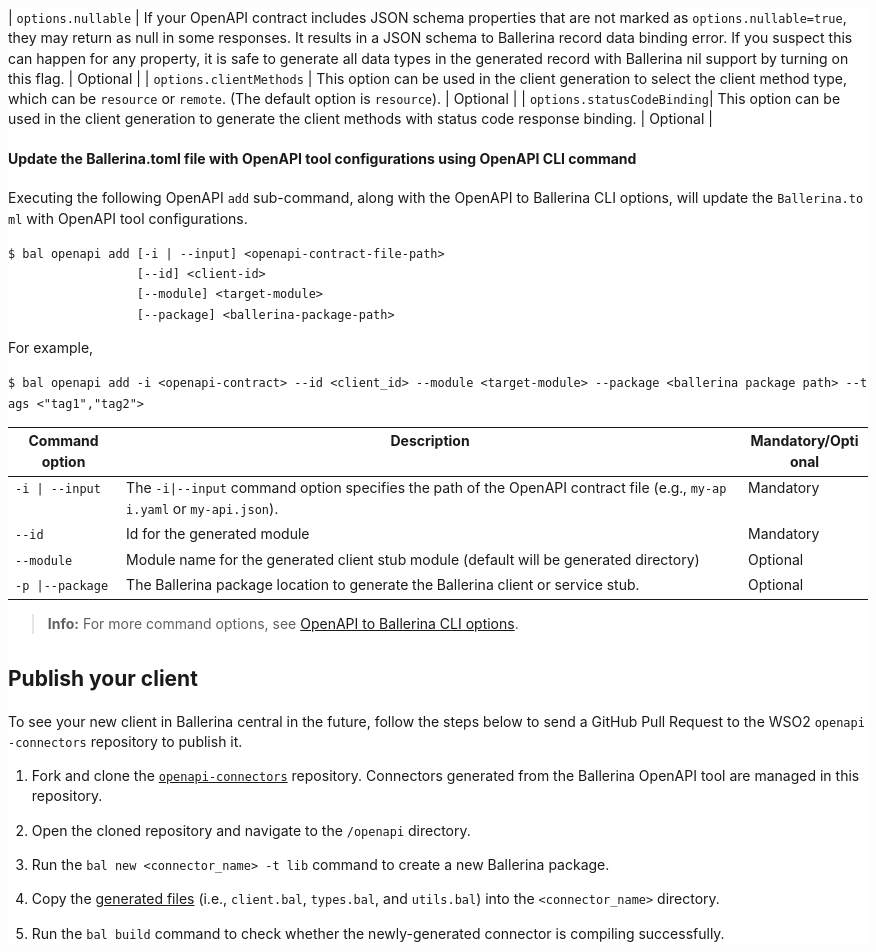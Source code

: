 | `options.nullable`         | If your OpenAPI contract includes JSON schema properties that are not marked as `options.nullable=true`, they may return as null in some responses. It results in a JSON schema to Ballerina record data binding error. If you suspect this can happen for any property, it is safe to generate all data types in the generated record with Ballerina nil support by turning on this flag.             | Optional           |
| `options.clientMethods`    | This option can be used in the client generation to select the client method type, which can be `resource` or `remote`. (The default option is `resource`).                                                                                                                                                                                                                                                 | Optional           |
| `options.statusCodeBinding`| This option can be used in the client generation to generate the client methods with status code response binding.                                                                                                                                                                                                                                                                                          | Optional           |


#### Update the Ballerina.toml file with OpenAPI tool configurations using OpenAPI CLI command

Executing the following OpenAPI `add` sub-command, along with the OpenAPI to Ballerina CLI options, will update the `Ballerina.toml` with OpenAPI tool configurations.

```
$ bal openapi add [-i | --input] <openapi-contract-file-path>
                  [--id] <client-id>
                  [--module] <target-module>
                  [--package] <ballerina-package-path>
```

For example,

```
$ bal openapi add -i <openapi-contract> --id <client_id> --module <target-module> --package <ballerina package path> --tags <"tag1","tag2">
```

| Command option      | Description                                                                                                                                                                                                                                                                                                                                                                     | Mandatory/Optional |
|----------------|---------------------------------------------------------------------------------------------------------------------------------------------------------------------------------------------------------------------------------------------------------------------------------------------------------------------------------------------------------------------------------|--------------------|
| `-i \| --input`   | The `-i\|--input` command option specifies the path of the OpenAPI contract file (e.g., `my-api.yaml` or `my-api.json`).                                                                                                                                                                                                                                                                                                                                         | Mandatory          |
| `--id`          | Id for the generated module | Mandatory          |
| `--module`          | Module name for the generated client stub module (default will be generated directory)|  Optional        |
| `-p \|--package`    | The Ballerina package location to generate the Ballerina client or service stub.                                                                                                                                                                                                              |  Optional        |

>**Info:** For more command options, see [OpenAPI to Ballerina CLI options](#openapi-to-ballerina-command-options).

## Publish your client

To see your new client in Ballerina central in the future, follow the steps below to send a GitHub Pull Request to the WSO2 `openapi-connectors` repository to publish it.

1. Fork and clone the <a href="https://github.com/ballerina-platform/openapi-connectors" target="_blank">`openapi-connectors`</a> repository. Connectors generated from the Ballerina OpenAPI tool are managed in this repository.

2. Open the cloned repository and navigate to the `/openapi` directory.

3. Run the `bal new <connector_name> -t lib` command to create a new Ballerina package. 

4. Copy the [generated files](#generate-ballerina-clients-from-openapi-definitions) (i.e., `client.bal`, `types.bal`, and `utils.bal`) into the `<connector_name>` directory. 

5. Run the `bal build` command to check whether the newly-generated connector is compiling successfully. 
